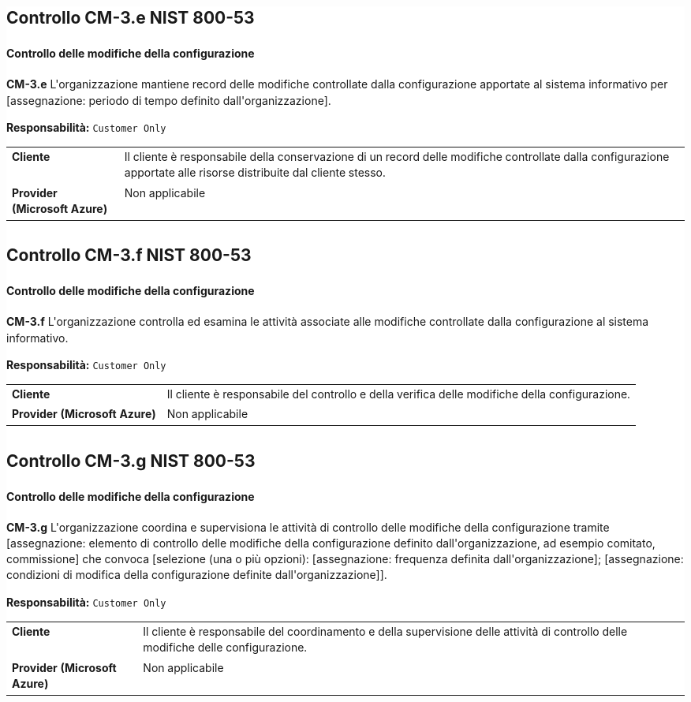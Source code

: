 
 ## <a name="nist-800-53-control-cm-3e"></a>Controllo CM-3.e NIST 800-53

#### <a name="configuration-change-control"></a>Controllo delle modifiche della configurazione

**CM-3.e** L'organizzazione mantiene record delle modifiche controllate dalla configurazione apportate al sistema informativo per [assegnazione: periodo di tempo definito dall'organizzazione].

**Responsabilità:** `Customer Only`

|||
|---|---|
| **Cliente** | Il cliente è responsabile della conservazione di un record delle modifiche controllate dalla configurazione apportate alle risorse distribuite dal cliente stesso. |
| **Provider (Microsoft Azure)** | Non applicabile |


 ## <a name="nist-800-53-control-cm-3f"></a>Controllo CM-3.f NIST 800-53

#### <a name="configuration-change-control"></a>Controllo delle modifiche della configurazione

**CM-3.f** L'organizzazione controlla ed esamina le attività associate alle modifiche controllate dalla configurazione al sistema informativo.

**Responsabilità:** `Customer Only`

|||
|---|---|
| **Cliente** | Il cliente è responsabile del controllo e della verifica delle modifiche della configurazione. |
| **Provider (Microsoft Azure)** | Non applicabile |


 ## <a name="nist-800-53-control-cm-3g"></a>Controllo CM-3.g NIST 800-53

#### <a name="configuration-change-control"></a>Controllo delle modifiche della configurazione

**CM-3.g** L'organizzazione coordina e supervisiona le attività di controllo delle modifiche della configurazione tramite [assegnazione: elemento di controllo delle modifiche della configurazione definito dall'organizzazione, ad esempio comitato, commissione] che convoca [selezione (una o più opzioni): [assegnazione: frequenza definita dall'organizzazione]; [assegnazione: condizioni di modifica della configurazione definite dall'organizzazione]].

**Responsabilità:** `Customer Only`

|||
|---|---|
| **Cliente** | Il cliente è responsabile del coordinamento e della supervisione delle attività di controllo delle modifiche delle configurazione. |
| **Provider (Microsoft Azure)** | Non applicabile |

